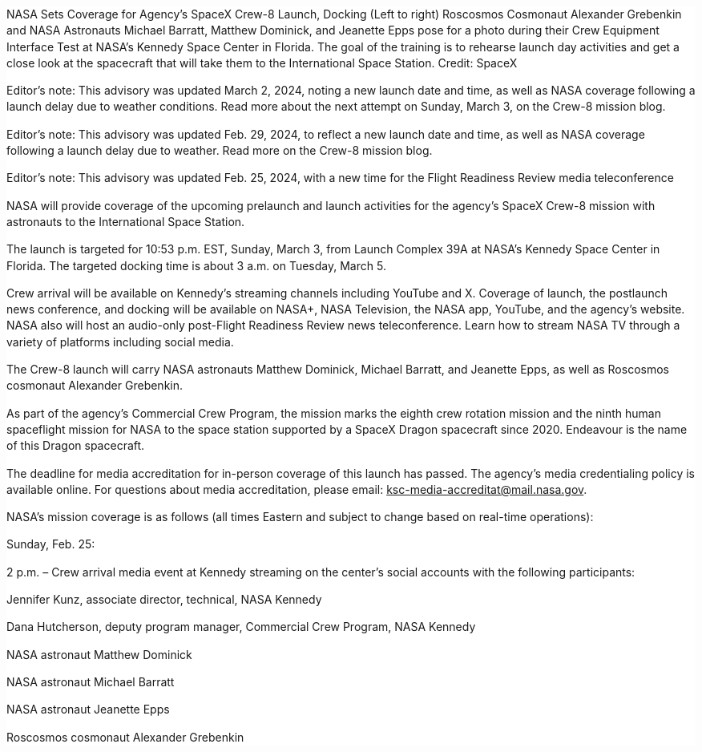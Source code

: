 NASA Sets Coverage for Agency’s SpaceX Crew-8 Launch, Docking 
 (Left to right) Roscosmos Cosmonaut Alexander Grebenkin and NASA Astronauts Michael Barratt, Matthew Dominick, and Jeanette Epps pose for a photo during their Crew Equipment Interface Test at NASA’s Kennedy Space Center in Florida. The goal of the training is to rehearse launch day activities and get a close look at the spacecraft that will take them to the International Space Station. Credit: SpaceX

Editor’s note: This advisory was updated March 2, 2024, noting a new launch date and time, as well as NASA coverage following a launch delay due to weather conditions. Read more about the next attempt on Sunday, March 3, on the Crew-8 mission blog.

Editor’s note: This advisory was updated Feb. 29, 2024, to reflect a new launch date and time, as well as NASA coverage following a launch delay due to weather. Read more on the Crew-8 mission blog.

Editor’s note: This advisory was updated Feb. 25, 2024, with a new time for the Flight Readiness Review media teleconference

NASA will provide coverage of the upcoming prelaunch and launch activities for the agency’s SpaceX Crew-8 mission with astronauts to the International Space Station.

The launch is targeted for 10:53 p.m. EST, Sunday, March 3, from Launch Complex 39A at NASA’s Kennedy Space Center in Florida. The targeted docking time is about 3 a.m. on Tuesday, March 5.

Crew arrival will be available on Kennedy’s streaming channels including YouTube and X. Coverage of launch, the postlaunch news conference, and docking will be available on NASA+, NASA Television, the NASA app, YouTube, and the agency’s website. NASA also will host an audio-only post-Flight Readiness Review news teleconference. Learn how to stream NASA TV through a variety of platforms including social media.

The Crew-8 launch will carry NASA astronauts Matthew Dominick, Michael Barratt, and Jeanette Epps, as well as Roscosmos cosmonaut Alexander Grebenkin.

As part of the agency’s Commercial Crew Program, the mission marks the eighth crew rotation mission and the ninth human spaceflight mission for NASA to the space station supported by a SpaceX Dragon spacecraft since 2020. Endeavour is the name of this Dragon spacecraft.

The deadline for media accreditation for in-person coverage of this launch has passed. The agency’s media credentialing policy is available online. For questions about media accreditation, please email: ksc-media-accreditat@mail.nasa.gov.

NASA’s mission coverage is as follows (all times Eastern and subject to change based on real-time operations):

Sunday, Feb. 25:

2 p.m. – Crew arrival media event at Kennedy streaming on the center’s social accounts with the following participants:

Jennifer Kunz, associate director, technical, NASA Kennedy

Dana Hutcherson, deputy program manager, Commercial Crew Program, NASA Kennedy

NASA astronaut Matthew Dominick

NASA astronaut Michael Barratt

NASA astronaut Jeanette Epps

Roscosmos cosmonaut Alexander Grebenkin
